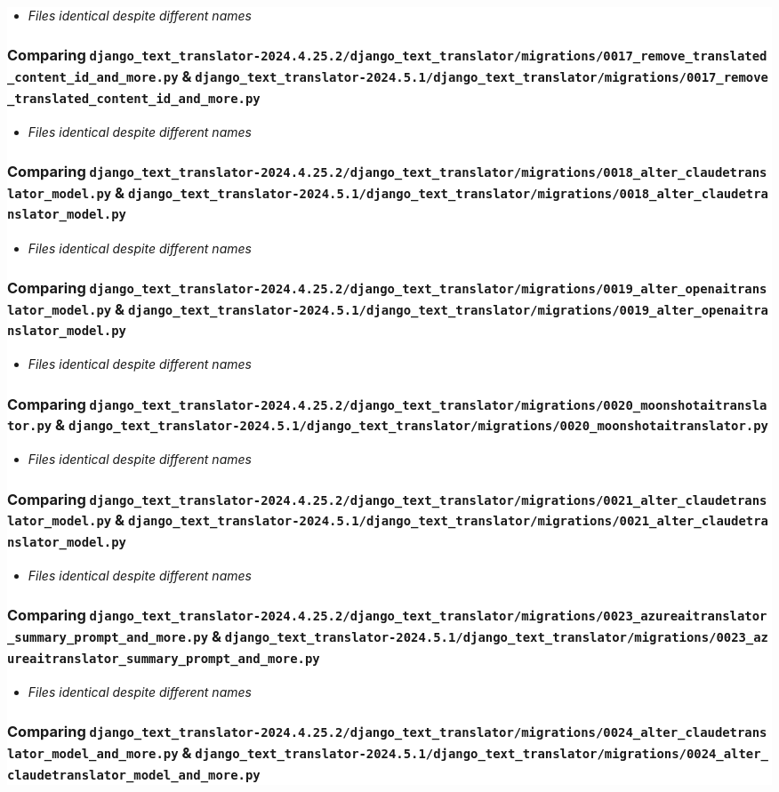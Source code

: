  * *Files identical despite different names*

### Comparing `django_text_translator-2024.4.25.2/django_text_translator/migrations/0017_remove_translated_content_id_and_more.py` & `django_text_translator-2024.5.1/django_text_translator/migrations/0017_remove_translated_content_id_and_more.py`

 * *Files identical despite different names*

### Comparing `django_text_translator-2024.4.25.2/django_text_translator/migrations/0018_alter_claudetranslator_model.py` & `django_text_translator-2024.5.1/django_text_translator/migrations/0018_alter_claudetranslator_model.py`

 * *Files identical despite different names*

### Comparing `django_text_translator-2024.4.25.2/django_text_translator/migrations/0019_alter_openaitranslator_model.py` & `django_text_translator-2024.5.1/django_text_translator/migrations/0019_alter_openaitranslator_model.py`

 * *Files identical despite different names*

### Comparing `django_text_translator-2024.4.25.2/django_text_translator/migrations/0020_moonshotaitranslator.py` & `django_text_translator-2024.5.1/django_text_translator/migrations/0020_moonshotaitranslator.py`

 * *Files identical despite different names*

### Comparing `django_text_translator-2024.4.25.2/django_text_translator/migrations/0021_alter_claudetranslator_model.py` & `django_text_translator-2024.5.1/django_text_translator/migrations/0021_alter_claudetranslator_model.py`

 * *Files identical despite different names*

### Comparing `django_text_translator-2024.4.25.2/django_text_translator/migrations/0023_azureaitranslator_summary_prompt_and_more.py` & `django_text_translator-2024.5.1/django_text_translator/migrations/0023_azureaitranslator_summary_prompt_and_more.py`

 * *Files identical despite different names*

### Comparing `django_text_translator-2024.4.25.2/django_text_translator/migrations/0024_alter_claudetranslator_model_and_more.py` & `django_text_translator-2024.5.1/django_text_translator/migrations/0024_alter_claudetranslator_model_and_more.py`
